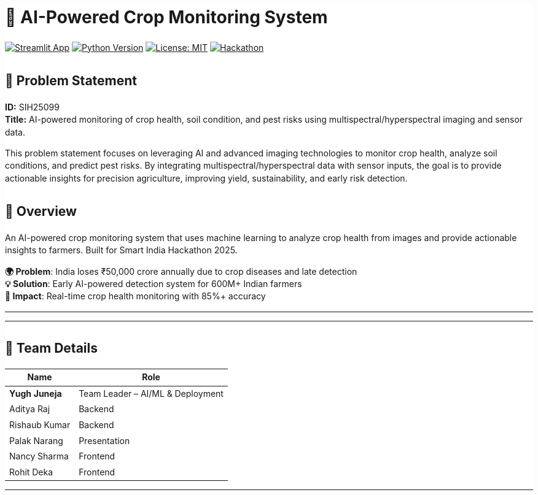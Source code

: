 # 🌱 AI-Powered Crop Monitoring System

[![Streamlit App](https://static.streamlit.io/badges/streamlit_badge_black_white.svg)](https://ai-crop-monitoring-system.streamlit.app)
[![Python Version](https://img.shields.io/badge/python-3.8%2B-blue.svg)](https://python.org)
[![License: MIT](https://img.shields.io/badge/License-MIT-yellow.svg)](https://opensource.org/licenses/MIT)
[![Hackathon](https://img.shields.io/badge/Built%20for-Smart%20India%20Hackathon%202025-orange.svg)](https://sih.gov.in)
## 🌱 Problem Statement

**ID:** SIH25099  
**Title:** AI-powered monitoring of crop health, soil condition, and pest risks using multispectral/hyperspectral imaging and sensor data.  

This problem statement focuses on leveraging AI and advanced imaging technologies to monitor crop health, analyze soil conditions, and predict pest risks. By integrating multispectral/hyperspectral data with sensor inputs, the goal is to provide actionable insights for precision agriculture, improving yield, sustainability, and early risk detection.


## 🎯 Overview

An AI-powered crop monitoring system that uses machine learning to analyze crop health from images and provide actionable insights to farmers. Built for Smart India Hackathon 2025.

**🌍 Problem**: India loses ₹50,000 crore annually due to crop diseases and late detection  
**💡 Solution**: Early AI-powered detection system for 600M+ Indian farmers  
**🎯 Impact**: Real-time crop health monitoring with 85%+ accuracy

---
---

## 👥 Team Details

| Name            | Role                   |
|-----------------|------------------------|
| **Yugh Juneja** | Team Leader – AI/ML & Deployment |
| Aditya Raj      | Backend                |
| Rishaub Kumar   | Backend                |
| Palak Narang    | Presentation           |
| Nancy Sharma    | Frontend               |
| Rohit Deka      | Frontend               |

---

